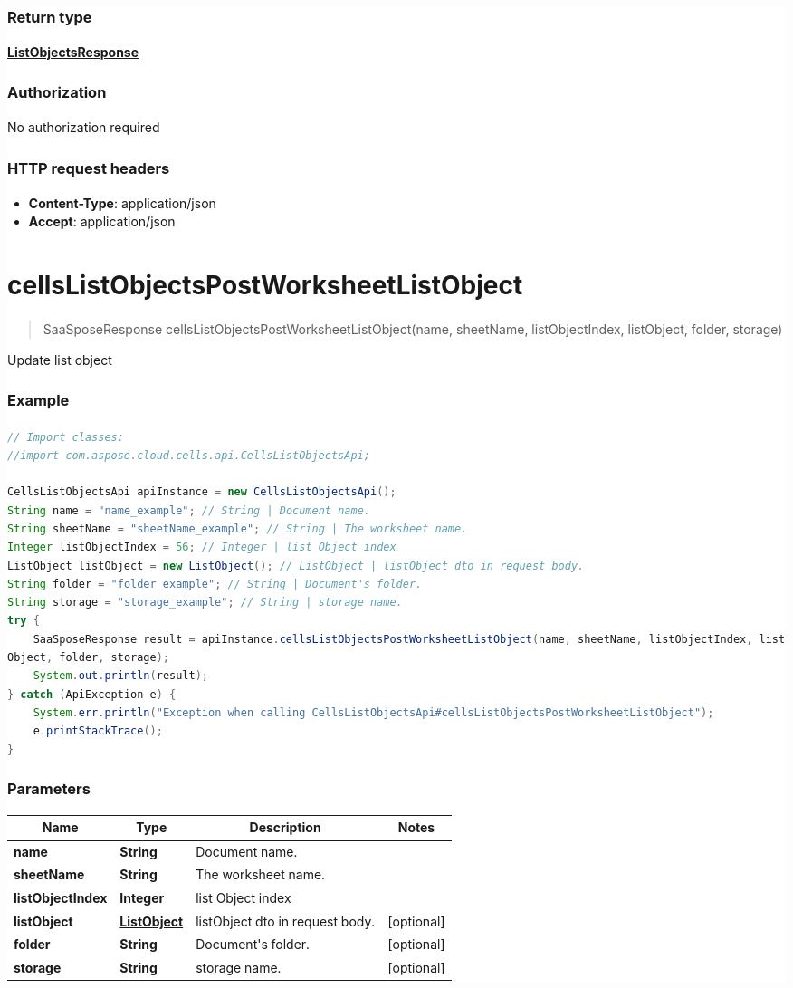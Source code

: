 ### Return type

[**ListObjectsResponse**](ListObjectsResponse.md)

### Authorization

No authorization required

### HTTP request headers

 - **Content-Type**: application/json
 - **Accept**: application/json

<a name="cellsListObjectsPostWorksheetListObject"></a>
# **cellsListObjectsPostWorksheetListObject**
> SaaSposeResponse cellsListObjectsPostWorksheetListObject(name, sheetName, listObjectIndex, listObject, folder, storage)

Update  list object 

### Example
```java
// Import classes:
//import com.aspose.cloud.cells.api.CellsListObjectsApi;

CellsListObjectsApi apiInstance = new CellsListObjectsApi();
String name = "name_example"; // String | Document name.
String sheetName = "sheetName_example"; // String | The worksheet name.
Integer listObjectIndex = 56; // Integer | list Object index
ListObject listObject = new ListObject(); // ListObject | listObject dto in request body.
String folder = "folder_example"; // String | Document's folder.
String storage = "storage_example"; // String | storage name.
try {
    SaaSposeResponse result = apiInstance.cellsListObjectsPostWorksheetListObject(name, sheetName, listObjectIndex, listObject, folder, storage);
    System.out.println(result);
} catch (ApiException e) {
    System.err.println("Exception when calling CellsListObjectsApi#cellsListObjectsPostWorksheetListObject");
    e.printStackTrace();
}
```

### Parameters

Name | Type | Description  | Notes
------------- | ------------- | ------------- | -------------
 **name** | **String**| Document name. |
 **sheetName** | **String**| The worksheet name. |
 **listObjectIndex** | **Integer**| list Object index |
 **listObject** | [**ListObject**](ListObject.md)| listObject dto in request body. | [optional]
 **folder** | **String**| Document&#39;s folder. | [optional]
 **storage** | **String**| storage name. | [optional]
